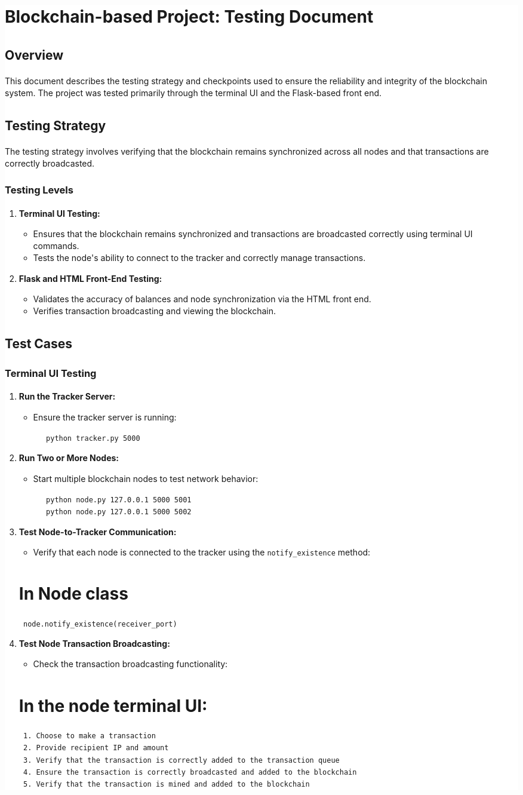 


# Blockchain-based Project: Testing Document

## Overview
This document describes the testing strategy and checkpoints used to ensure the reliability and integrity of the blockchain system. The project was tested primarily through the terminal UI and the Flask-based front end.

## Testing Strategy
The testing strategy involves verifying that the blockchain remains synchronized across all nodes and that transactions are correctly broadcasted.

### Testing Levels
1. **Terminal UI Testing:**
   - Ensures that the blockchain remains synchronized and transactions are broadcasted correctly using terminal UI commands.
   - Tests the node's ability to connect to the tracker and correctly manage transactions.

2. **Flask and HTML Front-End Testing:**
   - Validates the accuracy of balances and node synchronization via the HTML front end.
   - Verifies transaction broadcasting and viewing the blockchain.

## Test Cases

### Terminal UI Testing
1. **Run the Tracker Server:**
   - Ensure the tracker server is running:
   
            python tracker.py 5000
   

2. **Run Two or More Nodes:**
   - Start multiple blockchain nodes to test network behavior:
   
            python node.py 127.0.0.1 5000 5001
            python node.py 127.0.0.1 5000 5002
            

3. **Test Node-to-Tracker Communication:**
   - Verify that each node is connected to the tracker using the `notify_existence` method:

   # In Node class
        node.notify_existence(receiver_port)
   

4. **Test Node Transaction Broadcasting:**
   - Check the transaction broadcasting functionality:
   
   # In the node terminal UI:
        1. Choose to make a transaction
        2. Provide recipient IP and amount
        3. Verify that the transaction is correctly added to the transaction queue
        4. Ensure the transaction is correctly broadcasted and added to the blockchain
        5. Verify that the transaction is mined and added to the blockchain
